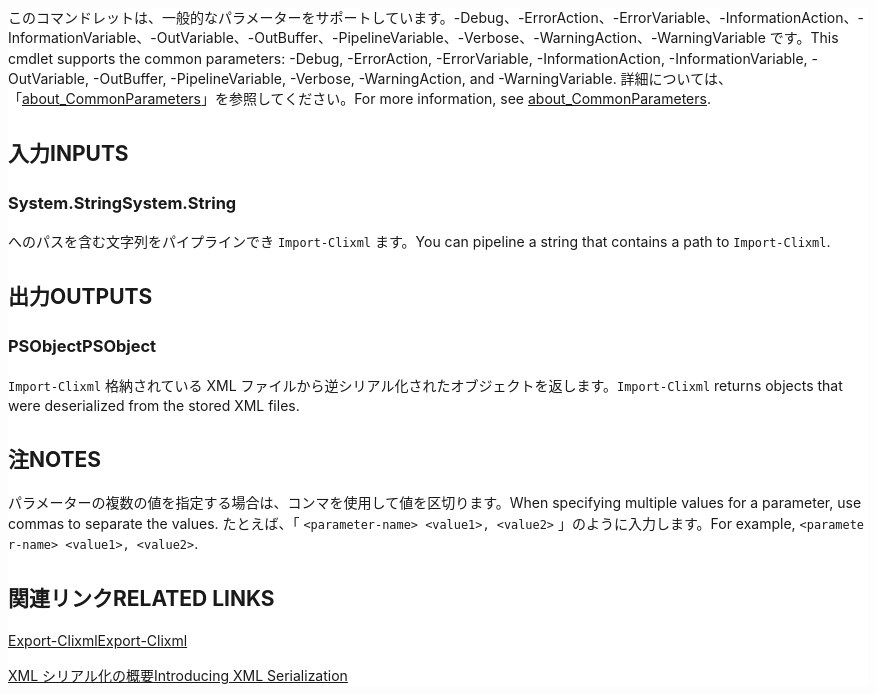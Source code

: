 <span data-ttu-id="b21c9-154">このコマンドレットは、一般的なパラメーターをサポートしています。-Debug、-ErrorAction、-ErrorVariable、-InformationAction、-InformationVariable、-OutVariable、-OutBuffer、-PipelineVariable、-Verbose、-WarningAction、-WarningVariable です。</span><span class="sxs-lookup"><span data-stu-id="b21c9-154">This cmdlet supports the common parameters: -Debug, -ErrorAction, -ErrorVariable, -InformationAction, -InformationVariable, -OutVariable, -OutBuffer, -PipelineVariable, -Verbose, -WarningAction, and -WarningVariable.</span></span> <span data-ttu-id="b21c9-155">詳細については、「[about_CommonParameters](https://go.microsoft.com/fwlink/?LinkID=113216)」を参照してください。</span><span class="sxs-lookup"><span data-stu-id="b21c9-155">For more information, see [about_CommonParameters](https://go.microsoft.com/fwlink/?LinkID=113216).</span></span>

## <span data-ttu-id="b21c9-156">入力</span><span class="sxs-lookup"><span data-stu-id="b21c9-156">INPUTS</span></span>

### <span data-ttu-id="b21c9-157">System.String</span><span class="sxs-lookup"><span data-stu-id="b21c9-157">System.String</span></span>

<span data-ttu-id="b21c9-158">へのパスを含む文字列をパイプラインでき `Import-Clixml` ます。</span><span class="sxs-lookup"><span data-stu-id="b21c9-158">You can pipeline a string that contains a path to `Import-Clixml`.</span></span>

## <span data-ttu-id="b21c9-159">出力</span><span class="sxs-lookup"><span data-stu-id="b21c9-159">OUTPUTS</span></span>

### <span data-ttu-id="b21c9-160">PSObject</span><span class="sxs-lookup"><span data-stu-id="b21c9-160">PSObject</span></span>

<span data-ttu-id="b21c9-161">`Import-Clixml` 格納されている XML ファイルから逆シリアル化されたオブジェクトを返します。</span><span class="sxs-lookup"><span data-stu-id="b21c9-161">`Import-Clixml` returns objects that were deserialized from the stored XML files.</span></span>

## <span data-ttu-id="b21c9-162">注</span><span class="sxs-lookup"><span data-stu-id="b21c9-162">NOTES</span></span>

<span data-ttu-id="b21c9-163">パラメーターの複数の値を指定する場合は、コンマを使用して値を区切ります。</span><span class="sxs-lookup"><span data-stu-id="b21c9-163">When specifying multiple values for a parameter, use commas to separate the values.</span></span> <span data-ttu-id="b21c9-164">たとえば、「 `<parameter-name> <value1>, <value2>` 」のように入力します。</span><span class="sxs-lookup"><span data-stu-id="b21c9-164">For example, `<parameter-name> <value1>, <value2>`.</span></span>

## <span data-ttu-id="b21c9-165">関連リンク</span><span class="sxs-lookup"><span data-stu-id="b21c9-165">RELATED LINKS</span></span>

[<span data-ttu-id="b21c9-166">Export-Clixml</span><span class="sxs-lookup"><span data-stu-id="b21c9-166">Export-Clixml</span></span>](Export-Clixml.md)

[<span data-ttu-id="b21c9-167">XML シリアル化の概要</span><span class="sxs-lookup"><span data-stu-id="b21c9-167">Introducing XML Serialization</span></span>](/dotnet/standard/serialization/introducing-xml-serialization)
